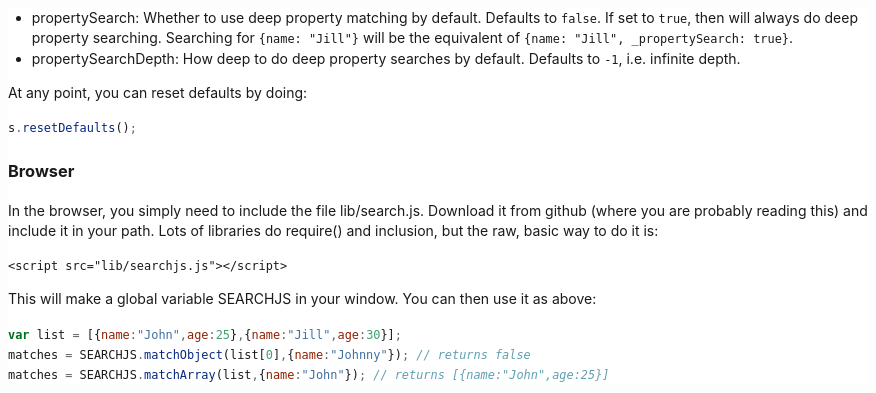 * propertySearch: Whether to use deep property matching by default. Defaults to `false`. If set to `true`, then will always do deep property searching. Searching for `{name: "Jill"}` will be the equivalent of `{name: "Jill", _propertySearch: true}`.
* propertySearchDepth: How deep to do deep property searches by default. Defaults to `-1`, i.e. infinite depth.


At any point, you can reset defaults by doing:

````JavaScript
s.resetDefaults();
````


### Browser
In the browser, you simply need to include the file lib/search.js. Download it from github (where you are probably reading this)
and include it in your path. Lots of libraries do require() and inclusion, but the raw, basic way to do it is:

	<script src="lib/searchjs.js"></script>

This will make a global variable SEARCHJS in your window. You can then use it as above:

````JavaScript
var list = [{name:"John",age:25},{name:"Jill",age:30}];
matches = SEARCHJS.matchObject(list[0],{name:"Johnny"}); // returns false
matches = SEARCHJS.matchArray(list,{name:"John"}); // returns [{name:"John",age:25}]
````
